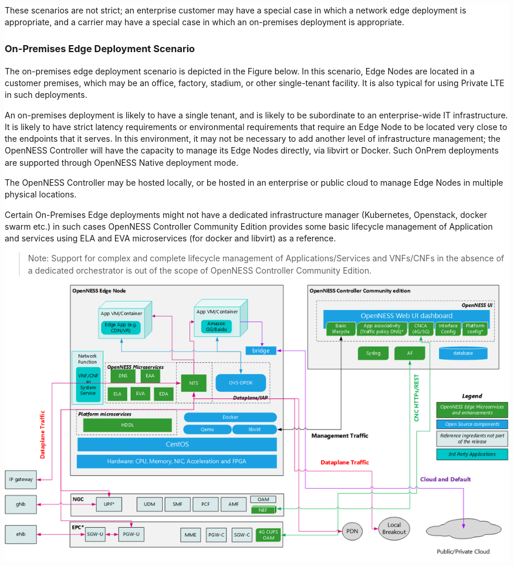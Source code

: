 These scenarios are not strict; an enterprise customer may have a special case in which a network edge deployment is appropriate, and a carrier may have a special case in which an on-premises deployment is appropriate.

### On-Premises Edge Deployment Scenario
The on-premises edge deployment scenario is depicted in the Figure below. In this scenario, Edge Nodes are located in a customer premises, which may be an office, factory, stadium, or other single-tenant facility. It is also typical for using Private LTE in such deployments. 
 
An on-premises deployment is likely to have a single tenant, and is likely to be subordinate to an enterprise-wide IT infrastructure. It is likely to have strict latency requirements or environmental requirements that require an Edge Node to be located very close to the endpoints that it serves. In this environment, it may not be necessary to add another level of infrastructure management; the OpenNESS Controller will have the capacity to manage its Edge Nodes directly, via libvirt or Docker. Such OnPrem deployments are supported through OpenNESS Native deployment mode.
 
The OpenNESS Controller may be hosted locally, or be hosted in an enterprise or public cloud to manage Edge Nodes in multiple physical locations.

Certain On-Premises Edge deployments might not have a dedicated infrastructure manager (Kubernetes, Openstack, docker swarm etc.) in such cases OpenNESS Controller Community Edition provides some basic lifecycle management of Application and services using ELA and EVA microservices (for docker and libvirt) as a reference. 
 
 > Note: Support for complex and complete lifecycle management of Applications/Services and VNFs/CNFs in the absence of a dedicated orchestrator is out of the scope of OpenNESS Controller Community Edition. 
  
![On-Premises Edge compute](arch-images/openness_onprem.png)

